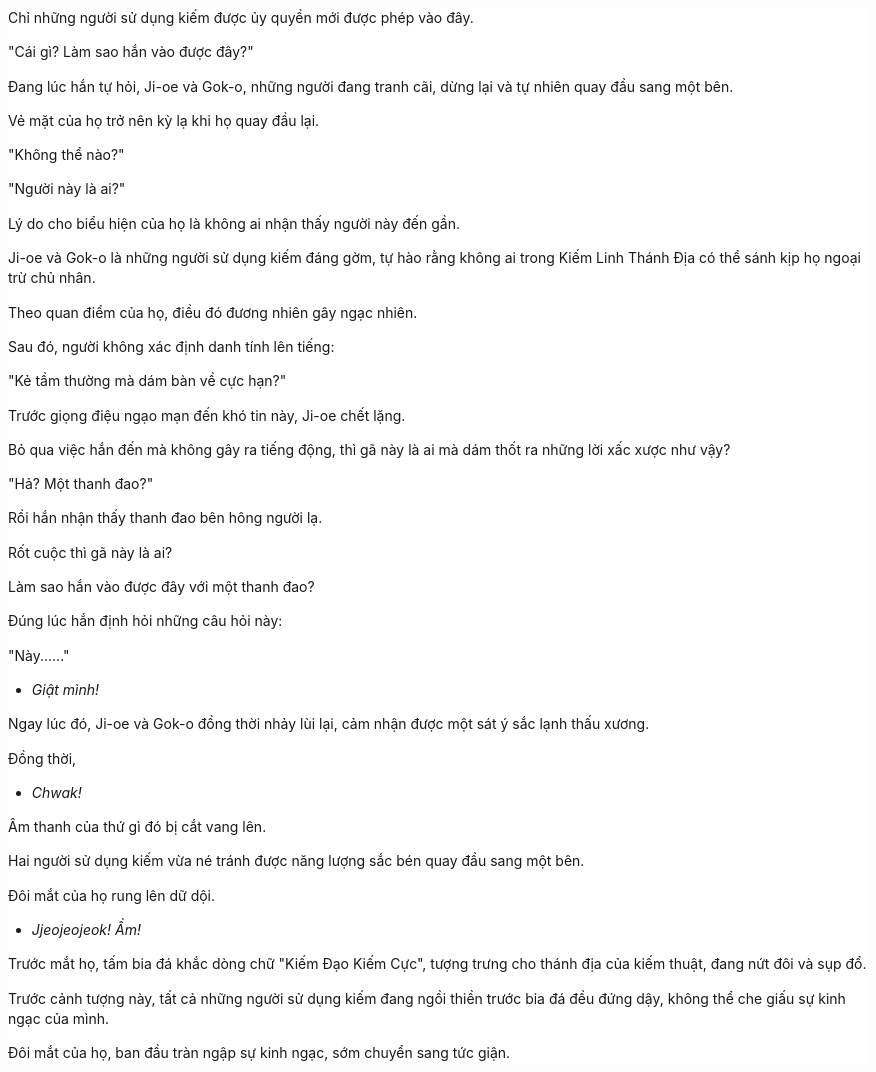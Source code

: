 Chỉ những người sử dụng kiếm được ủy quyền mới được phép vào đây.

"Cái gì? Làm sao hắn vào được đây?"

Đang lúc hắn tự hỏi, Ji-oe và Gok-o, những người đang tranh cãi, dừng lại và tự nhiên quay đầu sang một bên.

Vẻ mặt của họ trở nên kỳ lạ khi họ quay đầu lại.

"Không thể nào?"

"Người này là ai?"

Lý do cho biểu hiện của họ là không ai nhận thấy người này đến gần.

Ji-oe và Gok-o là những người sử dụng kiếm đáng gờm, tự hào rằng không ai trong Kiếm Linh Thánh Địa có thể sánh kịp họ ngoại trừ chủ nhân.

Theo quan điểm của họ, điều đó đương nhiên gây ngạc nhiên.

Sau đó, người không xác định danh tính lên tiếng:

"Kẻ tầm thường mà dám bàn về cực hạn?"

Trước giọng điệu ngạo mạn đến khó tin này, Ji-oe chết lặng.

Bỏ qua việc hắn đến mà không gây ra tiếng động, thì gã này là ai mà dám thốt ra những lời xấc xược như vậy?

"Hả? Một thanh đao?"

Rồi hắn nhận thấy thanh đao bên hông người lạ.

Rốt cuộc thì gã này là ai?

Làm sao hắn vào được đây với một thanh đao?

Đúng lúc hắn định hỏi những câu hỏi này:

"Này......"

- *Giật mình!*

Ngay lúc đó, Ji-oe và Gok-o đồng thời nhảy lùi lại, cảm nhận được một sát ý sắc lạnh thấu xương.

Đồng thời,

- *Chwak!*

Âm thanh của thứ gì đó bị cắt vang lên.

Hai người sử dụng kiếm vừa né tránh được năng lượng sắc bén quay đầu sang một bên.

Đôi mắt của họ rung lên dữ dội.

- *Jjeojeojeok! Ầm!*

Trước mắt họ, tấm bia đá khắc dòng chữ "Kiếm Đạo Kiếm Cực", tượng trưng cho thánh địa của kiếm thuật, đang nứt đôi và sụp đổ.

Trước cảnh tượng này, tất cả những người sử dụng kiếm đang ngồi thiền trước bia đá đều đứng dậy, không thể che giấu sự kinh ngạc của mình.

Đôi mắt của họ, ban đầu tràn ngập sự kinh ngạc, sớm chuyển sang tức giận.
